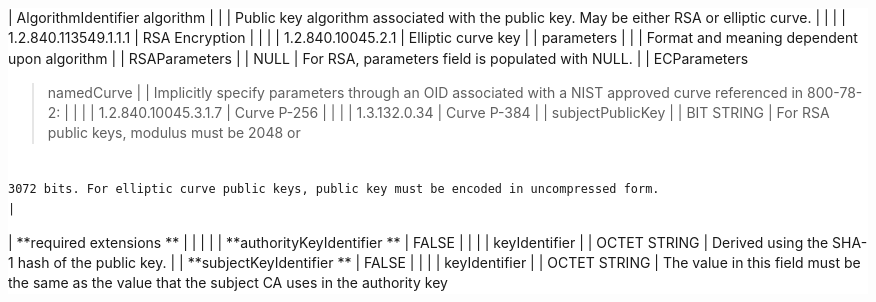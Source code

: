 | AlgorithmIdentifier algorithm   |                         |                                                                                                            | Public key algorithm associated with the public key. May be either RSA or elliptic curve.                                                                                                              |
|                                 |                         | 1.2.840.113549.1.1.1                                                                                       | RSA Encryption                                                                                                                                                                                         |
|                                 |                         | 1.2.840.10045.2.1                                                                                          | Elliptic curve key                                                                                                                                                                                     |
| parameters                      |                         |                                                                                                            | Format and meaning dependent upon algorithm                                                                                                                                                            |
| RSAParameters                   |                         | NULL                                                                                                       | For RSA, parameters field is populated with NULL.                                                                                                                                                      |
| ECParameters                    
 >                                
 > namedCurve                     |                         | Implicitly specify parameters through an OID associated with a NIST approved curve referenced in 800-78-2: |
|                                 |                         | 1.2.840.10045.3.1.7                                                                                        | Curve P-256                                                                                                                                                                                            |
|                                 |                         | 1.3.132.0.34                                                                                               | Curve P-384                                                                                                                                                                                            |
| subjectPublicKey                |                         | BIT STRING                                                                                                 | For RSA public keys, modulus must be 2048 or                                                                                                                                                           
                                                                                                                                                                                                                                                                                                                                                                                  
                                                                                                                                                                          3072 bits. For elliptic curve public keys, public key must be encoded in uncompressed form.                                                                                                             |
| **required extensions **        |                         |                                                                                                            |                                                                                                                                                                                                        |
| **authorityKeyIdentifier **     | FALSE                   |                                                                                                            |                                                                                                                                                                                                        |
| keyIdentifier                   |                         | OCTET STRING                                                                                               | Derived using the SHA-1 hash of the public key.                                                                                                                                                        |
| **subjectKeyIdentifier **       | FALSE                   |                                                                                                            |                                                                                                                                                                                                        |
| keyIdentifier                   |                         | OCTET STRING                                                                                               | The value in this field must be the same as the value that the subject CA uses in the authority key                                                                                                    